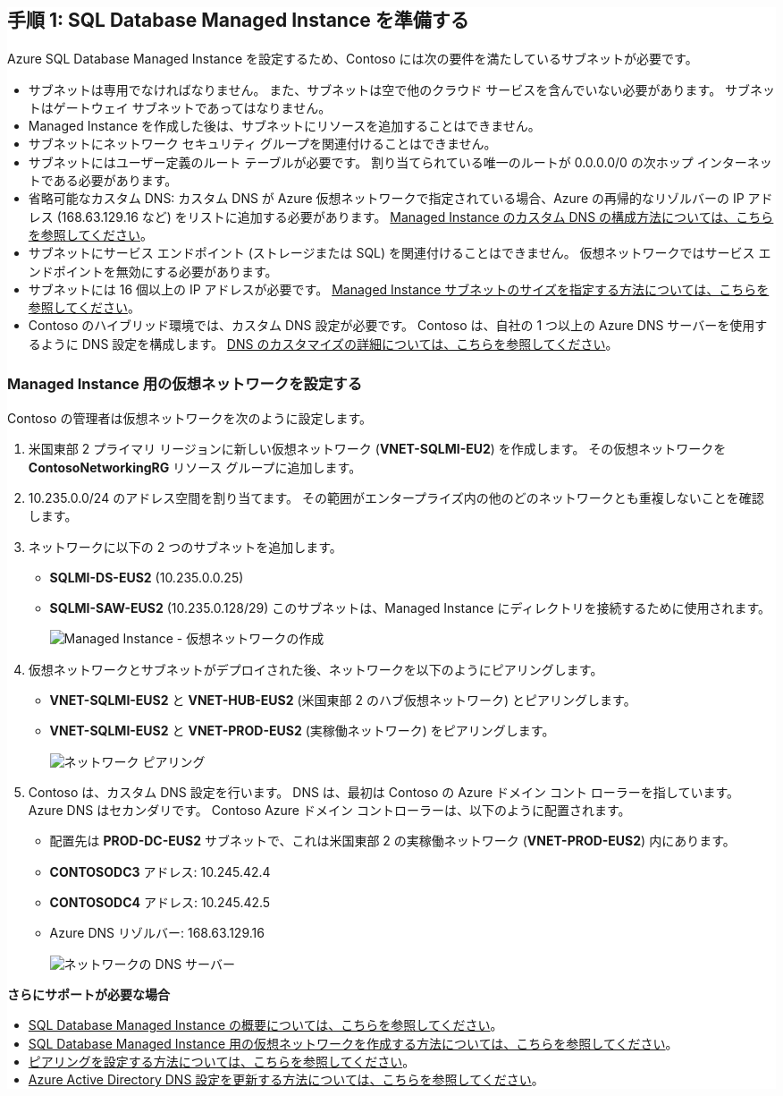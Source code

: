 ## <a name="step-1-prepare-a-sql-database-managed-instance"></a>手順 1: SQL Database Managed Instance を準備する

Azure SQL Database Managed Instance を設定するため、Contoso には次の要件を満たしているサブネットが必要です。

- サブネットは専用でなければなりません。 また、サブネットは空で他のクラウド サービスを含んでいない必要があります。 サブネットはゲートウェイ サブネットであってはなりません。
- Managed Instance を作成した後は、サブネットにリソースを追加することはできません。
- サブネットにネットワーク セキュリティ グループを関連付けることはできません。
- サブネットにはユーザー定義のルート テーブルが必要です。 割り当てられている唯一のルートが 0.0.0.0/0 の次ホップ インターネットである必要があります。
- 省略可能なカスタム DNS: カスタム DNS が Azure 仮想ネットワークで指定されている場合、Azure の再帰的なリゾルバーの IP アドレス (168.63.129.16 など) をリストに追加する必要があります。 [Managed Instance のカスタム DNS の構成方法については、こちらを参照してください](https://docs.microsoft.com/azure/sql-database/sql-database-managed-instance-custom-dns)。
- サブネットにサービス エンドポイント (ストレージまたは SQL) を関連付けることはできません。 仮想ネットワークではサービス エンドポイントを無効にする必要があります。
- サブネットには 16 個以上の IP アドレスが必要です。 [Managed Instance サブネットのサイズを指定する方法については、こちらを参照してください](https://docs.microsoft.com/azure/sql-database/sql-database-managed-instance-vnet-configuration)。
- Contoso のハイブリッド環境では、カスタム DNS 設定が必要です。 Contoso は、自社の 1 つ以上の Azure DNS サーバーを使用するように DNS 設定を構成します。 [DNS のカスタマイズの詳細については、こちらを参照してください](https://docs.microsoft.com/azure/sql-database/sql-database-managed-instance-custom-dns)。

### <a name="set-up-a-virtual-network-for-the-managed-instance"></a>Managed Instance 用の仮想ネットワークを設定する

Contoso の管理者は仮想ネットワークを次のように設定します。

1. 米国東部 2 プライマリ リージョンに新しい仮想ネットワーク (**VNET-SQLMI-EU2**) を作成します。 その仮想ネットワークを **ContosoNetworkingRG** リソース グループに追加します。
2. 10.235.0.0/24 のアドレス空間を割り当てます。 その範囲がエンタープライズ内の他のどのネットワークとも重複しないことを確認します。
3. ネットワークに以下の 2 つのサブネットを追加します。
    - **SQLMI-DS-EUS2** (10.235.0.0.25)
    - **SQLMI-SAW-EUS2** (10.235.0.128/29) このサブネットは、Managed Instance にディレクトリを接続するために使用されます。

      ![Managed Instance - 仮想ネットワークの作成](media/contoso-migration-rehost-vm-sql-managed-instance/mi-vnet.png)

4. 仮想ネットワークとサブネットがデプロイされた後、ネットワークを以下のようにピアリングします。

    - **VNET-SQLMI-EUS2** と **VNET-HUB-EUS2** (米国東部 2 のハブ仮想ネットワーク) とピアリングします。
    - **VNET-SQLMI-EUS2** と **VNET-PROD-EUS2** (実稼働ネットワーク) をピアリングします。

      ![ネットワーク ピアリング](media/contoso-migration-rehost-vm-sql-managed-instance/mi-peering.png)

5. Contoso は、カスタム DNS 設定を行います。 DNS は、最初は Contoso の Azure ドメイン コント ローラーを指しています。 Azure DNS はセカンダリです。 Contoso Azure ドメイン コントローラーは、以下のように配置されます。

    - 配置先は **PROD-DC-EUS2** サブネットで、これは米国東部 2 の実稼働ネットワーク (**VNET-PROD-EUS2**) 内にあります。
    - **CONTOSODC3** アドレス: 10.245.42.4
    - **CONTOSODC4** アドレス: 10.245.42.5
    - Azure DNS リゾルバー: 168.63.129.16

      ![ネットワークの DNS サーバー](media/contoso-migration-rehost-vm-sql-managed-instance/mi-dns.png)

**さらにサポートが必要な場合**

- [SQL Database Managed Instance の概要については、こちらを参照してください](https://docs.microsoft.com/azure/sql-database/sql-database-managed-instance)。
- [SQL Database Managed Instance 用の仮想ネットワークを作成する方法については、こちらを参照してください](https://docs.microsoft.com/azure/sql-database/sql-database-managed-instance-vnet-configuration)。
- [ピアリングを設定する方法については、こちらを参照してください](https://docs.microsoft.com/azure/virtual-network/virtual-network-manage-peering)。
- [Azure Active Directory DNS 設定を更新する方法については、こちらを参照してください](https://docs.microsoft.com/azure/active-directory-domain-services/active-directory-ds-getting-started-dns)。
